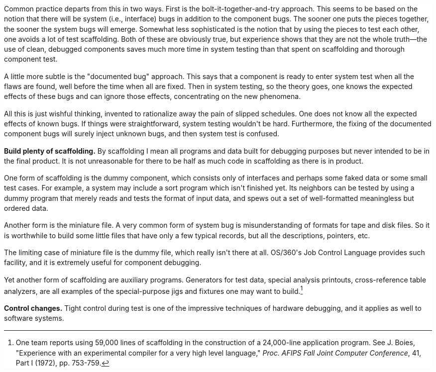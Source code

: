 Common practice departs from this in two ways. First is the
bolt-it-together-and-try approach. This seems to be based on the
notion that there will be system (i.e., interface) bugs in addition
to the component bugs. The sooner one puts the pieces together,
the sooner the system bugs will emerge. Somewhat less sophisticated is the notion that by using the pieces to test each other, one
avoids a lot of test scaffolding. Both of these are obviously true,
but experience shows that they are not the whole truth—the use
of clean, debugged components saves much more time in system
testing than that spent on scaffolding and thorough component
test.

A little more subtle is the "documented bug" approach. This
says that a component is ready to enter system test when all the
flaws are found, well before the time when all are fixed. Then in
system testing, so the theory goes, one knows the expected effects
of these bugs and can ignore those effects, concentrating on the
new phenomena.

All this is just wishful thinking, invented to rationalize away
the pain of slipped schedules. One does not know all the expected
effects of known bugs. If things were straightforward, system
testing wouldn't be hard. Furthermore, the fixing of the documented component bugs will surely inject unknown bugs, and
then system test is confused.

**Build plenty of scaffolding.** By scaffolding I mean all programs
and data built for debugging purposes but never intended to be in
the final product. It is not unreasonable for there to be half as
much code in scaffolding as there is in product.

One form of scaffolding is the dummy component, which consists only of interfaces and perhaps some faked data or some small
test cases. For example, a system may include a sort program
which isn't finished yet. Its neighbors can be tested by using a
dummy program that merely reads and tests the format of input
data, and spews out a set of well-formatted meaningless but ordered data.

Another form is the miniature file. A very common form of
system bug is misunderstanding of formats for tape and disk files.
So it is worthwhile to build some little files that have only a few
typical records, but all the descriptions, pointers, etc.

The limiting case of miniature file is the dummy file, which
really isn't there at all. OS/360's Job Control Language provides
such facility, and it is extremely useful for component debugging.

Yet another form of scaffolding are auxiliary programs. Generators for test data, special analysis printouts, cross-reference table
analyzers, are all examples of the special-purpose jigs and fixtures
one may want to build.[^12]

**Control changes.** Tight control during test is one of the impressive techniques of hardware debugging, and it applies as well to
software systems.


[^1]: Private communication.
[^2]: N. Wirth, "Program development by stepwise refinement," *Comm. ACM*, 14, 4 (Apr., 1971), pp. 221-227.
[^3]: E. W. Dijkstra, "Structured programming," in J. N. Buxton and B. Randell, eds., *Software Engineering Techniques*. Brussels: NATO Scientific Affairs Division, 1970, pp. 84-88.
[^4]: C. Bohm and G. Jacopini, "Flow diagrams, Turing machines, and languages with only two formation rules," *Comm. ACM*, 9, 5 (May, 1966), pp. 366-371.
[^5]: E. F. Codd, E. S. Lowry, E. McDonough, and C. A. Scalzi, "Multiprogramming STRETCH: Feasibility considerations," *Comm. ACM*, 2, 11 (Nov., 1959), pp. 13-17.
[^6]: C. Strachey, "Time-sharing in large fast computers," in *Information Processing: Proceedings of the International Conference on Information Processing (Paris, 1959)*. Paris: UNESCO, 1960, pp. 336-341.
[^7]: F. J. Corbató, M. Merwin-Daggett, and R. C. Daley, "An experimental time-sharing system," in *Proc. AFIPS Spring Joint Computer Conference*, 21 (1962), pp. 335-344.
[^8]: M. M. Gold, "Time-sharing and batch-processing: An experimental comparison of their values in a problem-solving situation," *Comm. ACM*, 12, 5 (May, 1969), pp. 249-259.
[^9]: F. Gruenberger, "Program testing and validating," *Datamation*, July, 1968, pp. 39-47.
[^10]: W. C. Hetzel, *Program Test Methods*. Englewood Cliffs, N.J.: Prentice-Hall, 1973.
[^11]: For a vivid and detailed picture of a real project's system test effort, see W. R. Elmendorf, "Cause and effect in system debugging," *Proc. AFIPS Fall Joint Computer Conference*, 41, Part I (1972), pp. 875-879.
[^12]: One team reports using 59,000 lines of scaffolding in the construction of a 24,000-line application program. See J. Boies, "Experience with an experimental compiler for a very high level language," *Proc. AFIPS Fall Joint Computer Conference*, 41, Part I (1972), pp. 753-759.
[^13]: M. M. Lehman and L. A. Belady, "Programming system dynamics," (to be published).